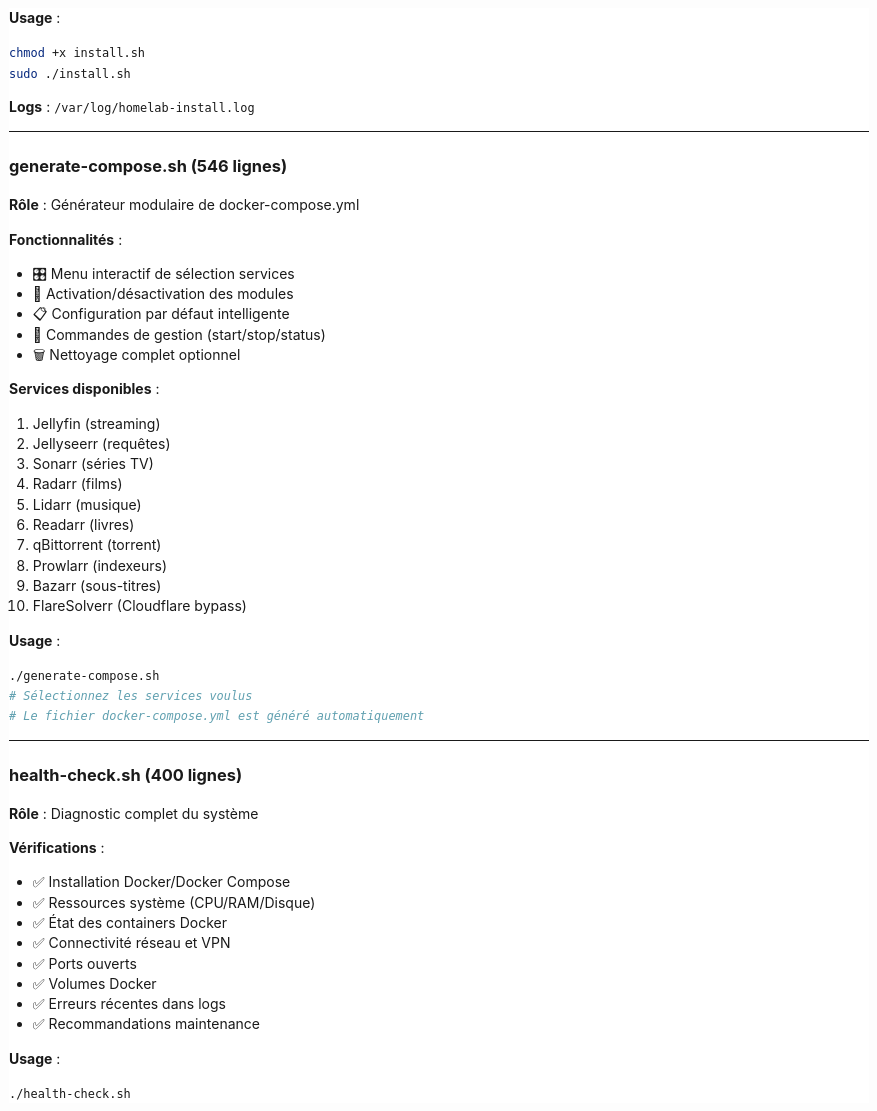 **Usage** :
```bash
chmod +x install.sh
sudo ./install.sh
```

**Logs** : `/var/log/homelab-install.log`

---

### generate-compose.sh (546 lignes)
**Rôle** : Générateur modulaire de docker-compose.yml

**Fonctionnalités** :
- 🎛️ Menu interactif de sélection services
- 🔄 Activation/désactivation des modules
- 📋 Configuration par défaut intelligente
- 🚀 Commandes de gestion (start/stop/status)
- 🗑️ Nettoyage complet optionnel

**Services disponibles** :
1. Jellyfin (streaming)
2. Jellyseerr (requêtes)
3. Sonarr (séries TV)
4. Radarr (films)
5. Lidarr (musique)
6. Readarr (livres)
7. qBittorrent (torrent)
8. Prowlarr (indexeurs)
9. Bazarr (sous-titres)
10. FlareSolverr (Cloudflare bypass)

**Usage** :
```bash
./generate-compose.sh
# Sélectionnez les services voulus
# Le fichier docker-compose.yml est généré automatiquement
```

---

### health-check.sh (400 lignes)
**Rôle** : Diagnostic complet du système

**Vérifications** :
- ✅ Installation Docker/Docker Compose
- ✅ Ressources système (CPU/RAM/Disque)
- ✅ État des containers Docker
- ✅ Connectivité réseau et VPN
- ✅ Ports ouverts
- ✅ Volumes Docker
- ✅ Erreurs récentes dans logs
- ✅ Recommandations maintenance

**Usage** :
```bash
./health-check.sh
```
